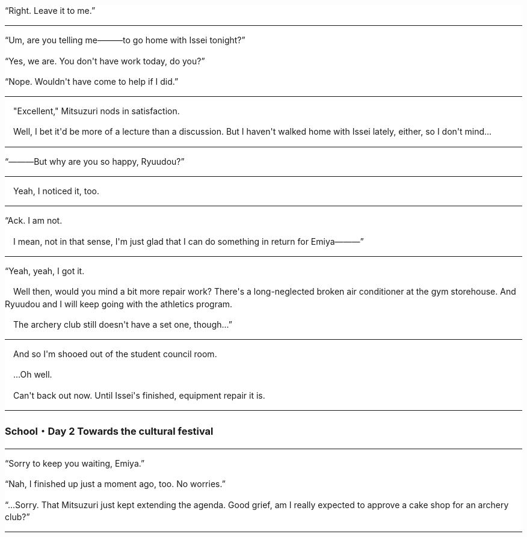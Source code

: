 “Right. Leave it to me.”  
  
---  
  
“Um, are you telling me―――to go home with Issei tonight?”  
  
“Yes, we are. You don't have work today, do you?”  
  
“Nope. Wouldn't have come to help if I did.”  
  
---  
  
　"Excellent," Mitsuzuri nods in satisfaction.  
  
　Well, I bet it'd be more of a lecture than a discussion. But I haven't walked home with Issei lately, either, so I don't mind...  
  
---  
  
“―――But why are you so happy, Ryuudou?”  
  
---  
  
　Yeah, I noticed it, too.  
  
---  
  
“Ack. I am not.  
  
　I mean, not in that sense, I'm just glad that I can do something in return for Emiya―――”  
  
---  
  
“Yeah, yeah, I got it.  
  
　Well then, would you mind a bit more repair work? There's a long-neglected broken air conditioner at the gym storehouse. And Ryuudou and I will keep going with the athletics program.  
  
　The archery club still doesn't have a set one, though...”  
  
---  
  
　And so I'm shooed out of the student council room.  
  
　...Oh well.  
  
　Can't back out now. Until Issei's finished, equipment repair it is.  
  
---  
  
  
### School・Day 2 Towards the cultural festival  
  
  
---  
  
“Sorry to keep you waiting, Emiya.”  
  
“Nah, I finished up just a moment ago, too. No worries.”  
  
“...Sorry. That Mitsuzuri just kept extending the agenda. Good grief, am I really expected to approve a cake shop for an archery club?”  
  
---  